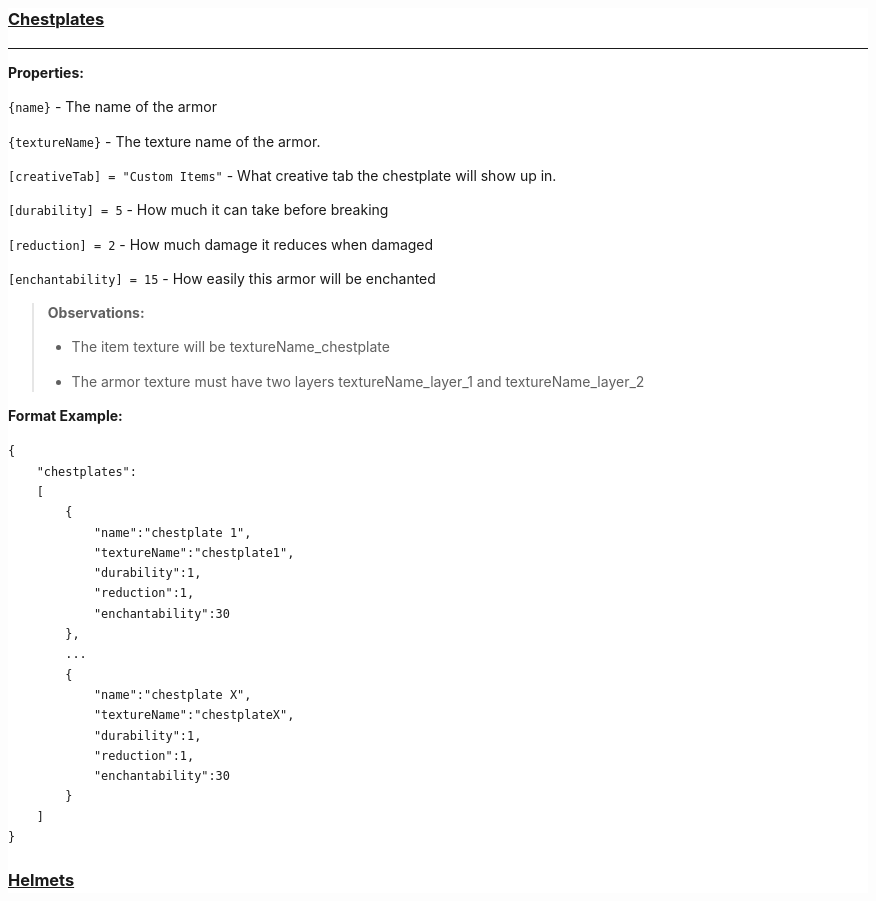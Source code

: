 
### <a name="chestplates" href="#chestplates"> Chestplates </a>

___

**Properties:**

`{name}` - The name of the armor

`{textureName}` - The texture name of the armor.

`[creativeTab] = "Custom Items"` - What
creative tab the chestplate will show up in.

`[durability] = 5` - How much it can take
before breaking

`[reduction] = 2` - How much damage it reduces
when damaged

`[enchantability] = 15` - How easily this armor
will be enchanted

>**Observations:**
>
>-   The item texture will be textureName\_chestplate
>
>-   The armor texture must have two layers textureName\_layer\_1 and
>    textureName\_layer\_2

**Format Example:**

	{
	    "chestplates":
	    [
	        {
	            "name":"chestplate 1",
	            "textureName":"chestplate1",
	            "durability":1,
	            "reduction":1,
	            "enchantability":30
	        },
	        ...
	        {
	            "name":"chestplate X",
	            "textureName":"chestplateX",
	            "durability":1,
	            "reduction":1,
	            "enchantability":30
	        }
	    ]
	}

### <a name="helmets" href="#helmets" > Helmets </a>

